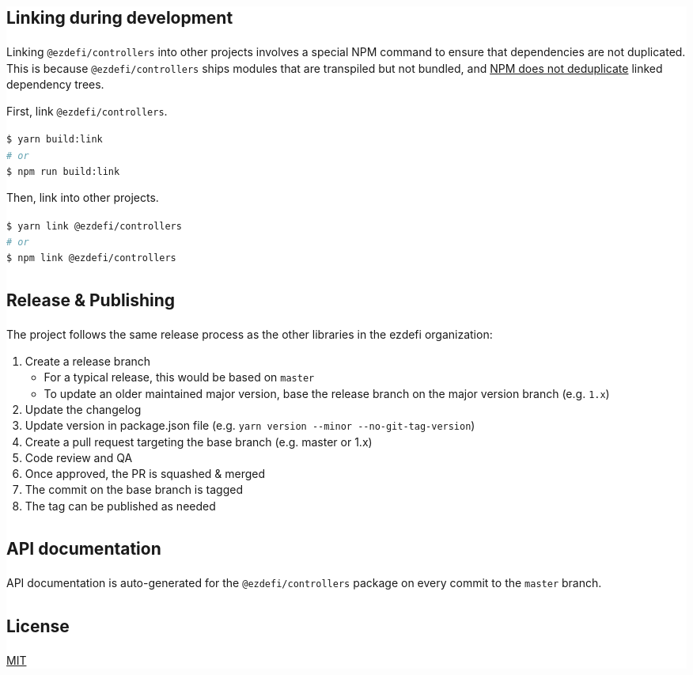 ## Linking during development

Linking `@ezdefi/controllers` into other projects involves a special NPM command to ensure that dependencies are not duplicated. This is because `@ezdefi/controllers` ships modules that are transpiled but not bundled, and [NPM does not deduplicate](https://github.com/npm/npm/issues/7742) linked dependency trees.

First, link `@ezdefi/controllers`.

```sh
$ yarn build:link
# or
$ npm run build:link
```

Then, link into other projects.

```sh
$ yarn link @ezdefi/controllers
# or
$ npm link @ezdefi/controllers
```

## Release & Publishing

The project follows the same release process as the other libraries in the ezdefi organization:

1. Create a release branch
    - For a typical release, this would be based on `master`
    - To update an older maintained major version, base the release branch on the major version branch (e.g. `1.x`)
2. Update the changelog
3. Update version in package.json file (e.g. `yarn version --minor --no-git-tag-version`)
4. Create a pull request targeting the base branch (e.g. master or 1.x)
5. Code review and QA
6. Once approved, the PR is squashed & merged
7. The commit on the base branch is tagged
8. The tag can be published as needed

## API documentation

API documentation is auto-generated for the `@ezdefi/controllers` package on every commit to the `master` branch.


## License

[MIT](./LICENSE)

